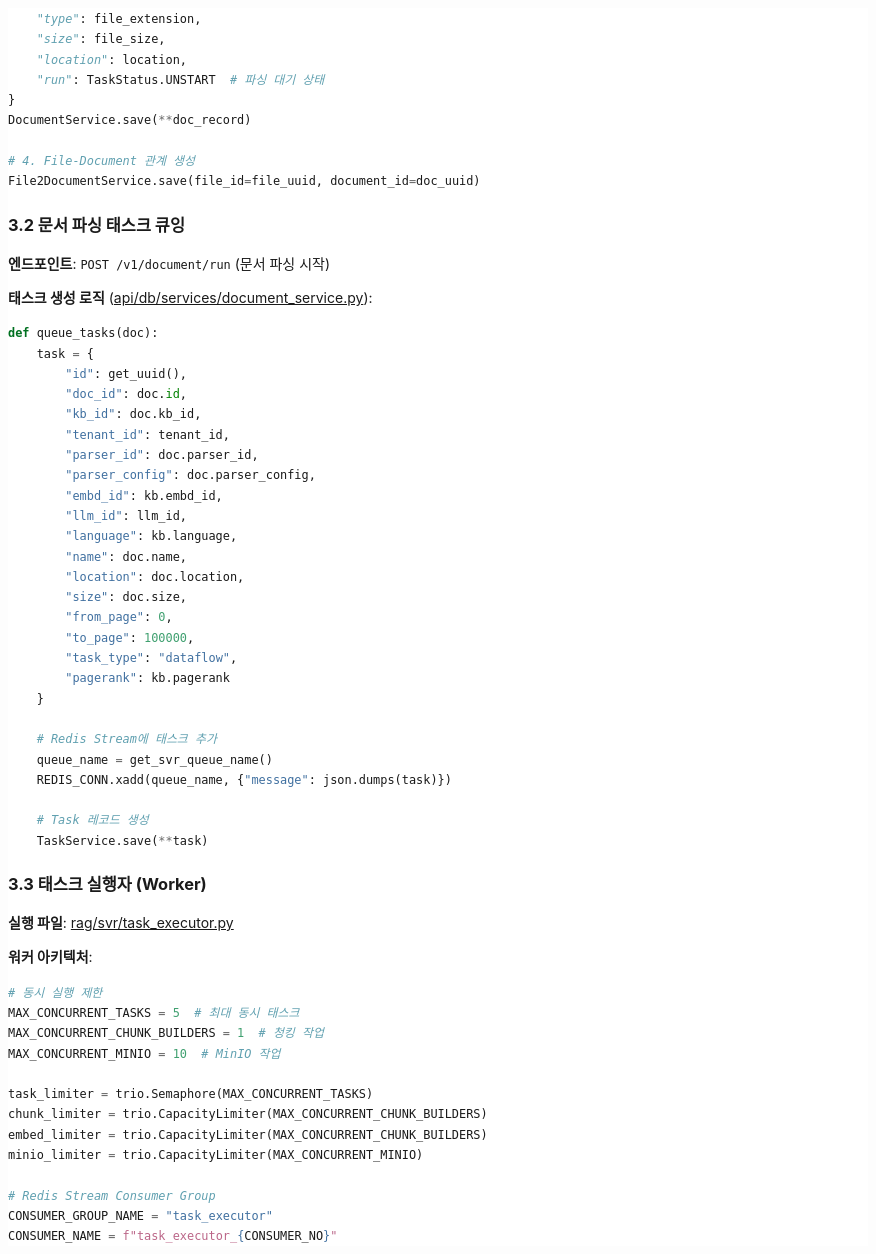 ```python
    "type": file_extension,
    "size": file_size,
    "location": location,
    "run": TaskStatus.UNSTART  # 파싱 대기 상태
}
DocumentService.save(**doc_record)

# 4. File-Document 관계 생성
File2DocumentService.save(file_id=file_uuid, document_id=doc_uuid)
```

### 3.2 문서 파싱 태스크 큐잉

**엔드포인트**: `POST /v1/document/run` (문서 파싱 시작)

**태스크 생성 로직** ([api/db/services/document_service.py](api/db/services/document_service.py)):

```python
def queue_tasks(doc):
    task = {
        "id": get_uuid(),
        "doc_id": doc.id,
        "kb_id": doc.kb_id,
        "tenant_id": tenant_id,
        "parser_id": doc.parser_id,
        "parser_config": doc.parser_config,
        "embd_id": kb.embd_id,
        "llm_id": llm_id,
        "language": kb.language,
        "name": doc.name,
        "location": doc.location,
        "size": doc.size,
        "from_page": 0,
        "to_page": 100000,
        "task_type": "dataflow",
        "pagerank": kb.pagerank
    }

    # Redis Stream에 태스크 추가
    queue_name = get_svr_queue_name()
    REDIS_CONN.xadd(queue_name, {"message": json.dumps(task)})

    # Task 레코드 생성
    TaskService.save(**task)
```

### 3.3 태스크 실행자 (Worker)

**실행 파일**: [rag/svr/task_executor.py](rag/svr/task_executor.py)

**워커 아키텍처**:
```python
# 동시 실행 제한
MAX_CONCURRENT_TASKS = 5  # 최대 동시 태스크
MAX_CONCURRENT_CHUNK_BUILDERS = 1  # 청킹 작업
MAX_CONCURRENT_MINIO = 10  # MinIO 작업

task_limiter = trio.Semaphore(MAX_CONCURRENT_TASKS)
chunk_limiter = trio.CapacityLimiter(MAX_CONCURRENT_CHUNK_BUILDERS)
embed_limiter = trio.CapacityLimiter(MAX_CONCURRENT_CHUNK_BUILDERS)
minio_limiter = trio.CapacityLimiter(MAX_CONCURRENT_MINIO)

# Redis Stream Consumer Group
CONSUMER_GROUP_NAME = "task_executor"
CONSUMER_NAME = f"task_executor_{CONSUMER_NO}"
```